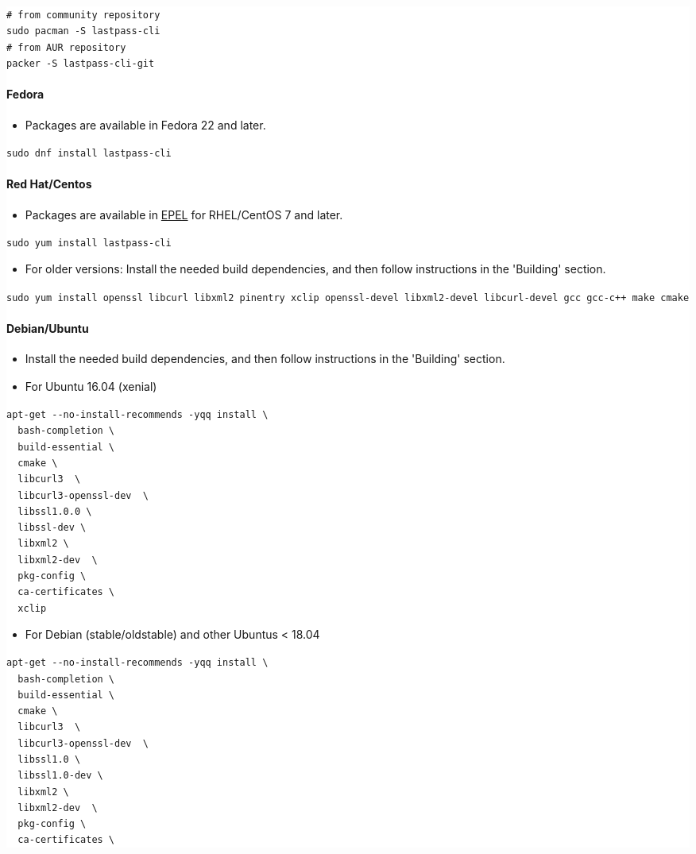 ```
# from community repository
sudo pacman -S lastpass-cli
# from AUR repository
packer -S lastpass-cli-git
```

#### Fedora

* Packages are available in Fedora 22 and later.

```
sudo dnf install lastpass-cli
```

#### Red Hat/Centos

* Packages are available in [EPEL](https://fedoraproject.org/wiki/EPEL) for RHEL/CentOS 7 and later.

```
sudo yum install lastpass-cli
```

* For older versions: Install the needed build dependencies, and then follow instructions in
  the 'Building' section.

```
sudo yum install openssl libcurl libxml2 pinentry xclip openssl-devel libxml2-devel libcurl-devel gcc gcc-c++ make cmake
```


#### Debian/Ubuntu

* Install the needed build dependencies, and then follow instructions in
  the 'Building' section.

* For Ubuntu 16.04 (xenial)

```
apt-get --no-install-recommends -yqq install \
  bash-completion \
  build-essential \
  cmake \
  libcurl3  \
  libcurl3-openssl-dev  \
  libssl1.0.0 \
  libssl-dev \
  libxml2 \
  libxml2-dev  \
  pkg-config \
  ca-certificates \
  xclip
```

* For Debian (stable/oldstable) and other Ubuntus < 18.04

```
apt-get --no-install-recommends -yqq install \
  bash-completion \
  build-essential \
  cmake \
  libcurl3  \
  libcurl3-openssl-dev  \
  libssl1.0 \
  libssl1.0-dev \
  libxml2 \
  libxml2-dev  \
  pkg-config \
  ca-certificates \
```